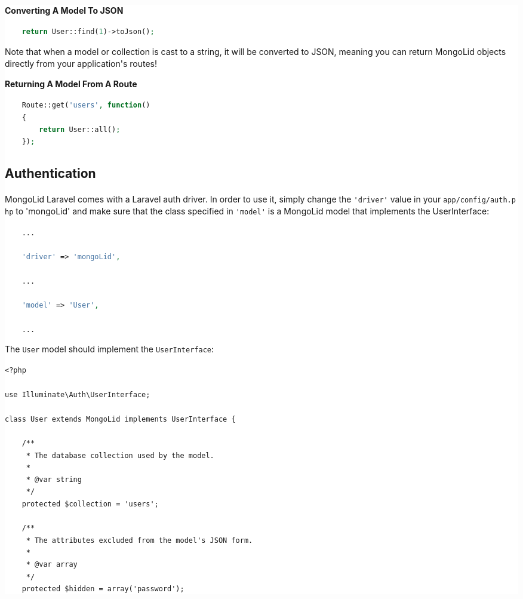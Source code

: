 **Converting A Model To JSON**

```php
    return User::find(1)->toJson();
```

Note that when a model or collection is cast to a string, it will be converted to JSON, meaning you can return MongoLid objects directly from your application's routes!

**Returning A Model From A Route**

```php
    Route::get('users', function()
    {
        return User::all();
    });
```

<a name="authentication"></a>
## Authentication

MongoLid Laravel comes with a Laravel auth driver. In order to use it, simply change the `'driver'` value in your `app/config/auth.php` to 'mongoLid' and make sure that the class specified in `'model'` is a MongoLid model that implements the UserInterface:

```php
    ...

    'driver' => 'mongoLid',

    ...

    'model' => 'User',

    ...
```

The `User` model should implement the `UserInterface`:

    <?php

    use Illuminate\Auth\UserInterface;

    class User extends MongoLid implements UserInterface {

        /**
         * The database collection used by the model.
         *
         * @var string
         */
        protected $collection = 'users';

        /**
         * The attributes excluded from the model's JSON form.
         *
         * @var array
         */
        protected $hidden = array('password');
